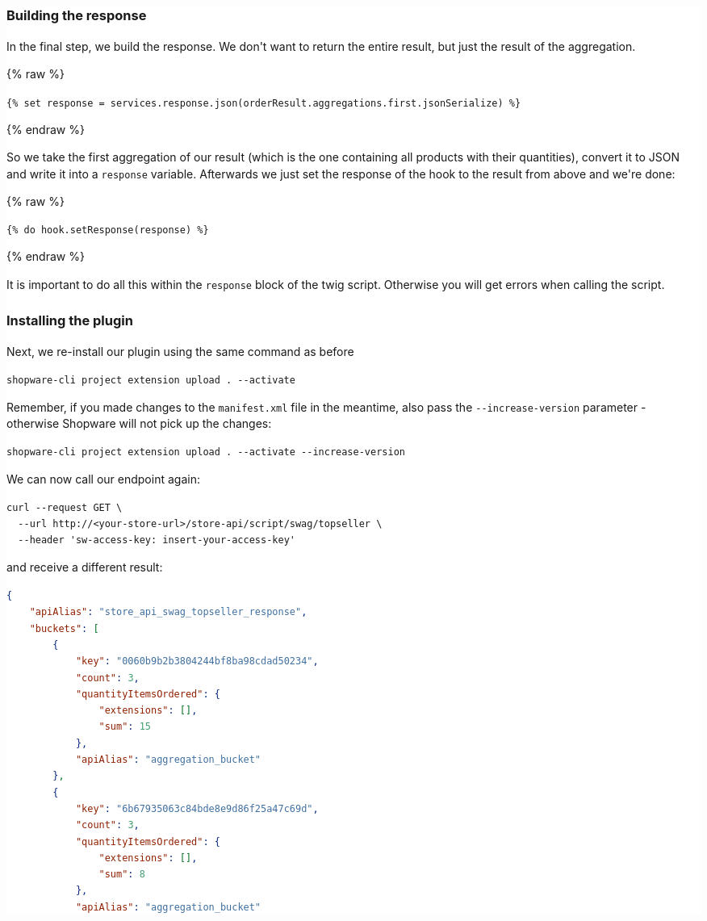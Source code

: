 ### Building the response

In the final step, we build the response. We don't want to return the entire result, but just the result of the aggregation.

{% raw %}
```twig
{% set response = services.response.json(orderResult.aggregations.first.jsonSerialize) %}
```
{% endraw %}

So we take the first aggregation of our result (which is the one containing all products with their quantities), convert it to JSON and write it into a `response` variable.
Afterwards we just set the response of the hook to the result from above and we're done:

{% raw %}
```twig
{% do hook.setResponse(response) %}
```
{% endraw %}

It is important to do all this within the `response` block of the twig script. Otherwise you will get errors when calling the script.

### Installing the plugin

Next, we re-install our plugin using the same command as before

```shell
shopware-cli project extension upload . --activate
```

Remember, if you made changes to the `manifest.xml` file in the meantime, also pass the `--increase-version` parameter - otherwise Shopware will not pick up the changes:

```shell
shopware-cli project extension upload . --activate --increase-version
```

We can now call our endpoint again:

```shell
curl --request GET \
  --url http://<your-store-url>/store-api/script/swag/topseller \
  --header 'sw-access-key: insert-your-access-key'

```

and receive a different result:

```json
{
	"apiAlias": "store_api_swag_topseller_response",
	"buckets": [
		{
			"key": "0060b9b2b3804244bf8ba98cdad50234",
			"count": 3,
			"quantityItemsOrdered": {
				"extensions": [],
				"sum": 15
			},
			"apiAlias": "aggregation_bucket"
		},
		{
			"key": "6b67935063c84bde8e9d86f25a47c69d",
			"count": 3,
			"quantityItemsOrdered": {
				"extensions": [],
				"sum": 8
			},
			"apiAlias": "aggregation_bucket"
```